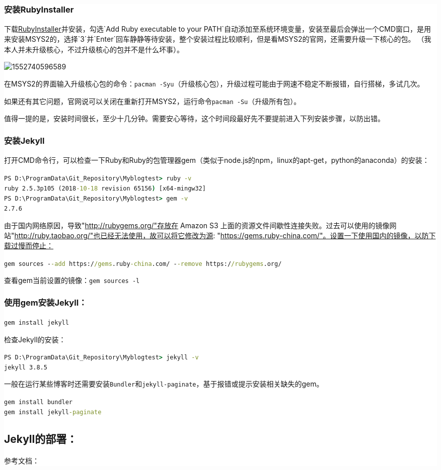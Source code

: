 ### 安装RubyInstaller

下载[RubyInstaller]([http://rubyinstaller.org/downloads/](https://link.jianshu.com/?t=http://rubyinstaller.org/downloads/))并安装，勾选`Add Ruby executable to your PATH`自动添加至系统环境变量，安装至最后会弹出一个CMD窗口，是用来安装MSYS2的，选择`3`并`Enter`回车静静等待安装，整个安装过程比较顺利，但是看MSYS2的官网，还需要升级一下核心的包。 （我本人并未升级核心，不过升级核心的包并不是什么坏事）。

![1552740596589](C:\Users\Kaku\AppData\Roaming\Typora\typora-user-images\1552740596589.png)

在MSYS2的界面输入升级核心包的命令：`pacman -Syu`（升级核心包），升级过程可能由于网速不稳定不断报错，自行搭梯，多试几次。

如果还有其它问题，官网说可以关闭在重新打开MSYS2，运行命令`pacman -Su`（升级所有包）。

值得一提的是，安装时间很长，至少十几分钟。需要安心等待，这个时间段最好先不要提前进入下列安装步骤，以防出错。

### 安装Jekyll

打开CMD命令行，可以检查一下Ruby和Ruby的包管理器gem（类似于node.js的npm，linux的apt-get，python的anaconda）的安装：

```cmd
PS D:\ProgramData\Git_Repository\Myblogtest> ruby -v
ruby 2.5.3p105 (2018-10-18 revision 65156) [x64-mingw32]
PS D:\ProgramData\Git_Repository\Myblogtest> gem -v
2.7.6
```

由于国内网络原因，导致"http://rubygems.org/"存放在 Amazon S3 上面的资源文件间歇性连接失败。过去可以使用的镜像网站"http://ruby.taobao.org/"也已经无法使用，故可以将它修改为源: "https://gems.ruby-china.com/"。设置一下使用国内的镜像，以防下载过慢而停止：

```cmd
gem sources --add https://gems.ruby-china.com/ --remove https://rubygems.org/
```

查看gem当前设置的镜像：`gem sources -l`

### 使用gem安装Jekyll：

```cmd
gem install jekyll
```

检查Jekyll的安装：

```cmd
PS D:\ProgramData\Git_Repository\Myblogtest> jekyll -v
jekyll 3.8.5
```

一般在运行某些博客时还需要安装`Bundler`和`jekyll-paginate`，基于报错或提示安装相关缺失的gem。

```cmd
gem install bundler
gem install jekyll-paginate
```



## Jekyll的部署：

参考文档：
